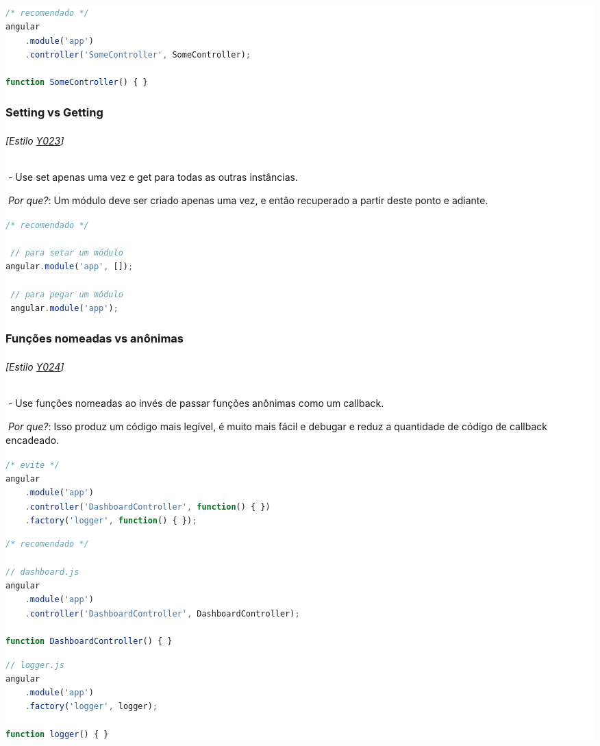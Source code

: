   ```javascript
  /* recomendado */
  angular
      .module('app')
      .controller('SomeController', SomeController);

  function SomeController() { }
  ```

### Setting vs Getting
###### [Estilo [Y023](#estilo-y023)]

  - Use set apenas uma vez e get para todas as outras instâncias.

  *Por que?*: Um módulo deve ser criado apenas uma vez, e então recuperado a partir deste ponto e adiante.

  ```javascript
  /* recomendado */

  // para setar um módulo
  angular.module('app', []);

  // para pegar um módulo
  angular.module('app');
  ```

### Funções nomeadas vs anônimas
###### [Estilo [Y024](#style-y024)]

  - Use funções nomeadas ao invés de passar funções anônimas como um callback.

  *Por que?*: Isso produz um código mais legível, é muito mais fácil e debugar e reduz a quantidade de código de callback encadeado.

  ```javascript
  /* evite */
  angular
      .module('app')
      .controller('DashboardController', function() { })
      .factory('logger', function() { });
  ```

  ```javascript
  /* recomendado */

  // dashboard.js
  angular
      .module('app')
      .controller('DashboardController', DashboardController);

  function DashboardController() { }
  ```

  ```javascript
  // logger.js
  angular
      .module('app')
      .factory('logger', logger);

  function logger() { }
  ```
